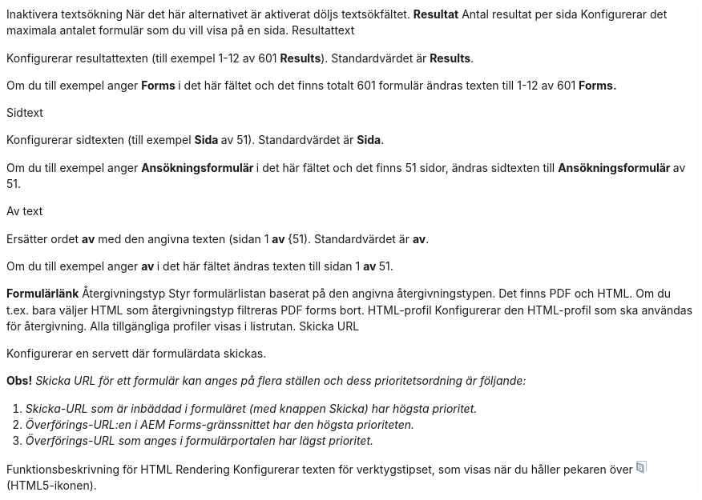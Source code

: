    <td>Inaktivera textsökning</td>
   <td>När det här alternativet är aktiverat döljs textsökfältet.</td>
  </tr>
  <tr>
   <td><span class="uicontrol"><strong>Resultat</strong></code></td>
   <td>Antal resultat per sida</td>
   <td>Konfigurerar det maximala antalet formulär som du vill visa på en sida.</td>
  </tr>
  <tr>
   <td> </td>
   <td>Resultattext</td>
   <td><p>Konfigurerar resultattexten (till exempel 1-12 av 601 <strong>Results</strong>). Standardvärdet är <strong>Results</strong>.</p> <p>Om du till exempel anger <strong>Forms </strong> i det här fältet och det finns totalt 601 formulär ändras texten till 1-12 av 601 <strong>Forms.</strong></p> </td>
  </tr>
  <tr>
   <td> </td>
   <td>Sidtext</td>
   <td><p>Konfigurerar sidtexten (till exempel <strong>Sida </strong> av 51). Standardvärdet är <strong>Sida</strong>.</p> <p>Om du till exempel anger <strong>Ansökningsformulär </strong> i det här fältet och det finns 51 sidor, ändras sidtexten till <strong>Ansökningsformulär </strong>  av 51.</p> </td>
  </tr>
  <tr>
   <td> </td>
   <td>Av text</td>
   <td><p>Ersätter ordet <strong> av</strong> med den angivna texten (sidan 1 <strong> av </strong> {51). Standardvärdet är <strong>av</strong>.</p> <p>Om du till exempel anger <strong> av </strong> i det här fältet ändras texten till sidan 1 <strong> av </strong> 51.</p> </td>
  </tr>
  <tr>
   <td><span class="uicontrol"><strong>Formulärlänk</strong></code></td>
   <td>Återgivningstyp</td>
   <td>Styr formulärlistan baserat på den angivna återgivningstypen. Det finns PDF och HTML. Om du t.ex. bara väljer HTML som återgivningstyp filtreras PDF forms bort.</td>
  </tr>
  <tr>
   <td> </td>
   <td>HTML-profil</td>
   <td>Konfigurerar den HTML-profil som ska användas för återgivning. Alla tillgängliga profiler visas i listrutan.</td>
  </tr>
  <tr>
   <td> </td>
   <td>Skicka URL</td>
   <td><p>Konfigurerar en servett där formulärdata skickas.</p> <p><strong>Obs!</strong> <em>Skicka URL för ett formulär kan anges på flera ställen och dess prioritetsordning är följande:</em></p>
    <ol>
     <li><em>Skicka-URL som är inbäddad i formuläret (med knappen Skicka) har högsta prioritet.</em></li>
     <li><em>Överförings-URL:en i AEM Forms-gränssnittet har den högsta prioriteten.</em></li>
     <li><em>Överförings-URL som anges i formulärportalen har lägst prioritet.</em></li>
    </ol> </td>
  </tr>
  <tr>
   <td> </td>
   <td>Funktionsbeskrivning för HTML Rendering</td>
   <td>Konfigurerar texten för verktygstipset, som visas när du håller pekaren över <img height="16" src="assets/aem6forms_panel-html.png" width="13" /> (HTML5-ikonen).</td>
  </tr>
  <tr>
   <td> </td>